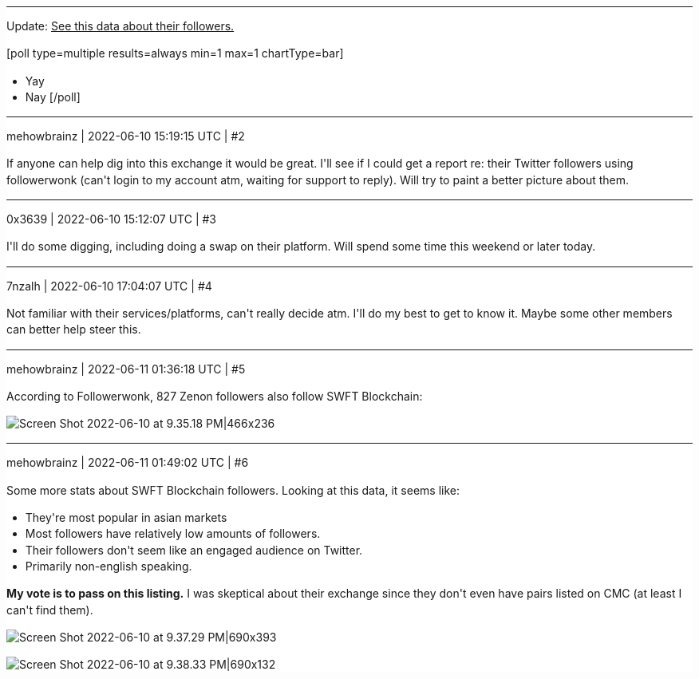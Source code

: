 --------------------------

Update: [See this data about their followers.](https://forum2.zenon.org/t/swft-blockchain-exchange-listings-yay-or-nay/691/6?u=mehowbrainz)

[poll type=multiple results=always min=1 max=1 chartType=bar]
* Yay
* Nay
[/poll]

-------------------------

mehowbrainz | 2022-06-10 15:19:15 UTC | #2

If anyone can help dig into this exchange it would be great. I'll see if I could get a report re: their Twitter followers using followerwonk (can't login to my account atm, waiting for support to reply). Will try to paint a better picture about them.

-------------------------

0x3639 | 2022-06-10 15:12:07 UTC | #3

I'll do some digging, including doing a swap on their platform.  Will spend some time this weekend or later today.

-------------------------

7nzalh | 2022-06-10 17:04:07 UTC | #4

Not familiar with their services/platforms, can't really decide atm. I'll do my best to get to know it. Maybe some other members can better help steer this.

-------------------------

mehowbrainz | 2022-06-11 01:36:18 UTC | #5

According to Followerwonk, 827 Zenon followers also follow SWFT Blockchain:

![Screen Shot 2022-06-10 at 9.35.18 PM|466x236](upload://njVetq3IDak8K3zfYwrBLPiZv4B.png)

-------------------------

mehowbrainz | 2022-06-11 01:49:02 UTC | #6

Some more stats about SWFT Blockchain followers. Looking at this data, it seems like:

- They're most popular in asian markets
- Most followers have relatively low amounts of followers.
- Their followers don't seem like an engaged audience on Twitter.
- Primarily non-english speaking.

**My vote is to pass on this listing.** I was skeptical about their exchange since they don't even have pairs listed on CMC (at least I can't find them).

![Screen Shot 2022-06-10 at 9.37.29 PM|690x393](upload://sYZqur77iDFVSATynXQpbYTFhPF.png)

![Screen Shot 2022-06-10 at 9.38.33 PM|690x132](upload://pvyC3hvLm5SQeQsM73WLwhQlJ7d.png)

